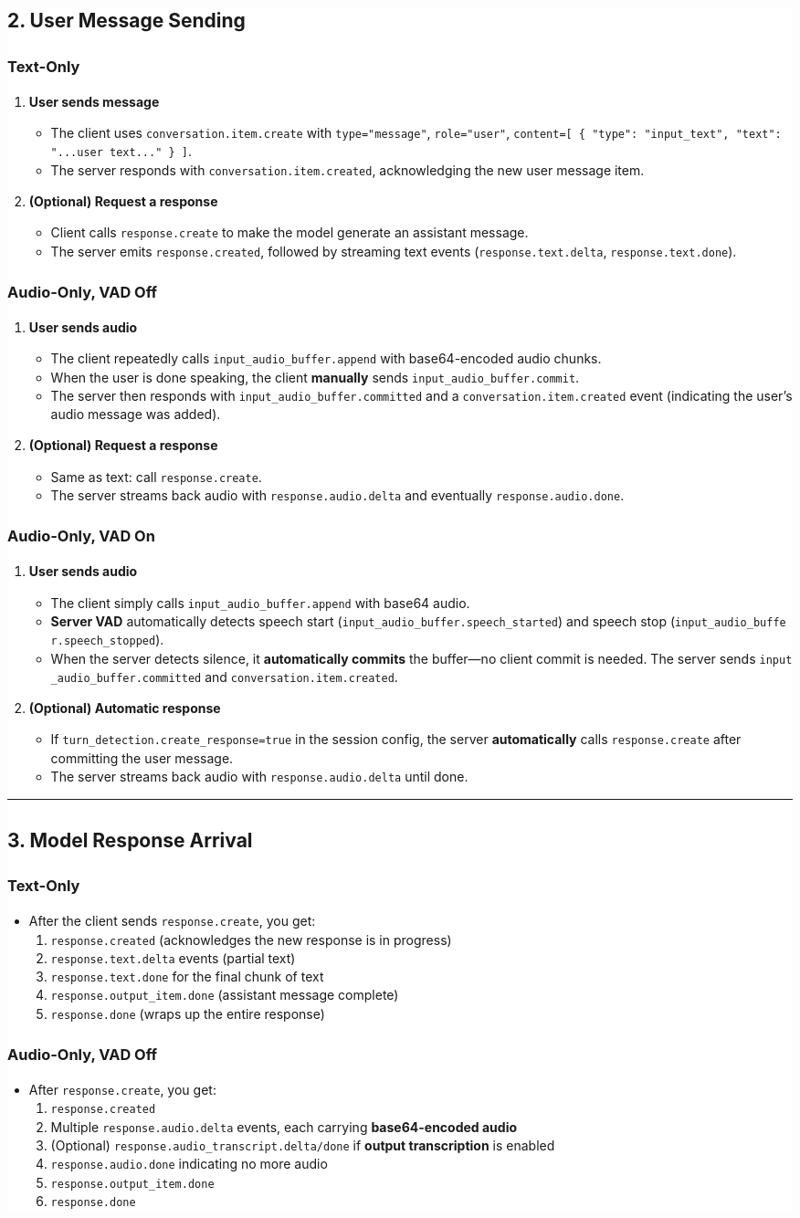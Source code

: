 
## 2. **User Message Sending**

### **Text-Only**
1. **User sends message**  
   - The client uses `conversation.item.create` with `type="message"`, `role="user"`, `content=[ { "type": "input_text", "text": "...user text..." } ]`.  
   - The server responds with `conversation.item.created`, acknowledging the new user message item.

2. **(Optional) Request a response**  
   - Client calls `response.create` to make the model generate an assistant message.  
   - The server emits `response.created`, followed by streaming text events (`response.text.delta`, `response.text.done`).

### **Audio-Only, VAD Off**
1. **User sends audio**  
   - The client repeatedly calls `input_audio_buffer.append` with base64-encoded audio chunks.  
   - When the user is done speaking, the client **manually** sends `input_audio_buffer.commit`.  
   - The server then responds with `input_audio_buffer.committed` and a `conversation.item.created` event (indicating the user’s audio message was added).

2. **(Optional) Request a response**  
   - Same as text: call `response.create`.  
   - The server streams back audio with `response.audio.delta` and eventually `response.audio.done`.

### **Audio-Only, VAD On**
1. **User sends audio**  
   - The client simply calls `input_audio_buffer.append` with base64 audio.  
   - **Server VAD** automatically detects speech start (`input_audio_buffer.speech_started`) and speech stop (`input_audio_buffer.speech_stopped`).  
   - When the server detects silence, it **automatically commits** the buffer—no client commit is needed. The server sends `input_audio_buffer.committed` and `conversation.item.created`.

2. **(Optional) Automatic response**  
   - If `turn_detection.create_response=true` in the session config, the server **automatically** calls `response.create` after committing the user message.  
   - The server streams back audio with `response.audio.delta` until done.

---

## 3. **Model Response Arrival**

### **Text-Only**  
- After the client sends `response.create`, you get:  
  1. `response.created` (acknowledges the new response is in progress)  
  2. `response.text.delta` events (partial text)  
  3. `response.text.done` for the final chunk of text  
  4. `response.output_item.done` (assistant message complete)  
  5. `response.done` (wraps up the entire response)

### **Audio-Only, VAD Off**  
- After `response.create`, you get:  
  1. `response.created`  
  2. Multiple `response.audio.delta` events, each carrying **base64-encoded audio**  
  3. (Optional) `response.audio_transcript.delta/done` if **output transcription** is enabled  
  4. `response.audio.done` indicating no more audio  
  5. `response.output_item.done`  
  6. `response.done`
